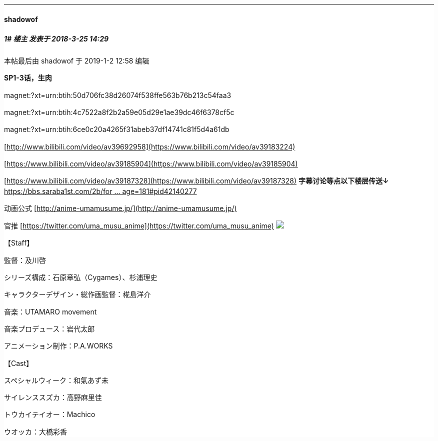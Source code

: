 

-----

####  shadowof  
##### 1#       楼主       发表于 2018-3-25 14:29



 本帖最后由 shadowof 于 2019-1-2 12:58 编辑 

<strong>SP1-3话，生肉</strong>


magnet:?xt=urn:btih:50d706fc38d26074f538ffe563b76b213c54faa3

magnet:?xt=urn:btih:4c7522a8f2b2a59e05d29e1ae39dc46f6378cf5c

magnet:?xt=urn:btih:6ce0c20a4265f31abeb37df14741c81f5d4a61db

[http://www.bilibili.com/video/av39692958](https://www.bilibili.com/video/av39183224)

[https://www.bilibili.com/video/av39185904](https://www.bilibili.com/video/av39185904)

[https://www.bilibili.com/video/av39187328](https://www.bilibili.com/video/av39187328)
<strong>字幕讨论等点以下楼层传送↓</strong>
[https://bbs.saraba1st.com/2b/for ... age=181#pid42140277](https://bbs.saraba1st.com/2b/forum.php?mod=viewthread&amp;tid=1590696&amp;page=181#pid42140277)




动画公式
[http://anime-umamusume.jp/](http://anime-umamusume.jp/)

官推
[https://twitter.com/uma_musu_anime](https://twitter.com/uma_musu_anime)
<img src="https://i.imgur.com/4MSF4Gk.jpg" referrerpolicy="no-referrer">



【Staff】

監督：及川啓

シリーズ構成：石原章弘（Cygames）、杉浦理史

キャラクターデザイン・総作画監督：椛島洋介

音楽：UTAMARO movement

音楽プロデュース：岩代太郎

アニメーション制作：P.A.WORKS


【Cast】

スペシャルウィーク：和氣あず未

サイレンススズカ：高野麻里佳

トウカイテイオー：Machico

ウオッカ：大橋彩香
